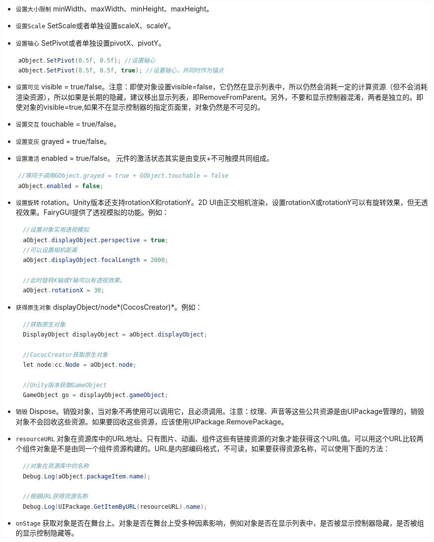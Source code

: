 - `设置大小限制` minWidth、maxWidth、minHeight、maxHeight。

- `设置Scale` SetScale或者单独设置scaleX、scaleY。

- `设置轴心` SetPivot或者单独设置pivotX、pivotY。

```csharp
    aObject.SetPivot(0.5f, 0.5f); //设置轴心
    aObject.SetPivot(0.5f, 0.5f, true); //设置轴心，并同时作为锚点
```

- `设置可见` visible = true/false。注意：即使对象设置visible=false，它仍然在显示列表中，所以仍然会消耗一定的计算资源（但不会消耗渲染资源），所以如果是长期的隐藏，建议移出显示列表，即RemoveFromParent。另外，不要和显示控制器混淆，两者是独立的。即使对象的visible=true,如果不在显示控制器的指定页面里，对象仍然是不可见的。

- `设置交互` touchable = true/false。

- `设置变灰` grayed = true/false。

- `设置激活` enabled = true/false。 元件的激活状态其实是由变灰+不可触摸共同组成。
 
```csharp
    //等同于调用GObject.grayed = true + GObject.touchable = false
    aObject.enabled = false; 
```

- `设置旋转` rotation。Unity版本还支持rotationX和rotationY。2D UI由正交相机渲染，设置rotationX或rotationY可以有旋转效果，但无透视效果。FairyGUI提供了透视模拟的功能。例如：

  ```csharp
    //设置对象实用透视模拟
    aObject.displayObject.perspective = true;
    //可以设置相机距离
    aObject.displayObject.focalLength = 2000;

    //此时旋转X轴或Y轴可以有透视效果。
    aObject.rotationX = 30;
  ```

- `获得原生对象` displayObject/node*(CocosCreator)*。例如：

  ```csharp
    //获取原生对象
    DisplayObject displayObject = aObject.displayObject;

    //CococCreator获取原生对象
    let node:cc.Node = aObject.node;

    //Unity版本获取GameObject
    GameObject go = displayObject.gameObject;
  ```

- `销毁` Dispose。销毁对象，当对象不再使用可以调用它，且必须调用。注意：纹理、声音等这些公共资源是由UIPackage管理的，销毁对象不会回收这些资源。如果要回收这些资源，应该使用UIPackage.RemovePackage。

- `resourceURL` 对象在资源库中的URL地址。只有图片、动画、组件这些有链接资源的对象才能获得这个URL值。可以用这个URL比较两个组件对象是不是由同一个组件资源构建的。URL是内部编码格式，不可读，如果要获得资源名称，可以使用下面的方法：

  ```csharp
    //对象在资源库中的名称
    Debug.Log(aObject.packageItem.name);

    //根据URL获得资源名称
    Debug.Log(UIPackage.GetItemByURL(resourceURL).name);
  ```

- `onStage` 获取对象是否在舞台上。对象是否在舞台上受多种因素影响，例如对象是否在显示列表中，是否被显示控制器隐藏，是否被组的显示控制隐藏等。

